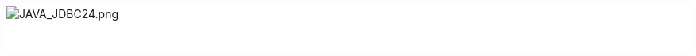 ![JAVA_JDBC24.png](https://github.com/zhaodahan/zhao_Note/blob/master/wiki_img/JAVA_JDBC24.png?raw=true)





　
